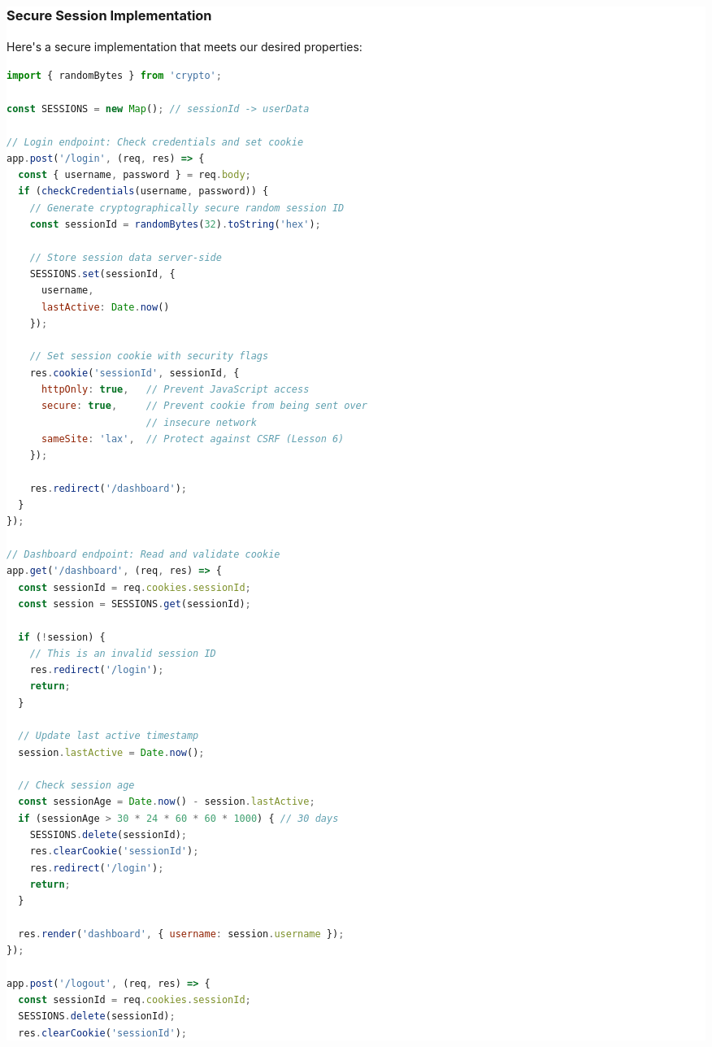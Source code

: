 ### Secure Session Implementation

Here's a secure implementation that meets our desired properties:

```javascript
import { randomBytes } from 'crypto';

const SESSIONS = new Map(); // sessionId -> userData

// Login endpoint: Check credentials and set cookie
app.post('/login', (req, res) => {
  const { username, password } = req.body;
  if (checkCredentials(username, password)) {
    // Generate cryptographically secure random session ID
    const sessionId = randomBytes(32).toString('hex');

    // Store session data server-side
    SESSIONS.set(sessionId, {
      username,
      lastActive: Date.now()
    });

    // Set session cookie with security flags
    res.cookie('sessionId', sessionId, {
      httpOnly: true,   // Prevent JavaScript access
      secure: true,     // Prevent cookie from being sent over
                        // insecure network
      sameSite: 'lax',  // Protect against CSRF (Lesson 6)
    });

    res.redirect('/dashboard');
  }
});

// Dashboard endpoint: Read and validate cookie
app.get('/dashboard', (req, res) => {
  const sessionId = req.cookies.sessionId;
  const session = SESSIONS.get(sessionId);

  if (!session) {
    // This is an invalid session ID
    res.redirect('/login');
    return;
  }

  // Update last active timestamp
  session.lastActive = Date.now();

  // Check session age
  const sessionAge = Date.now() - session.lastActive;
  if (sessionAge > 30 * 24 * 60 * 60 * 1000) { // 30 days
    SESSIONS.delete(sessionId);
    res.clearCookie('sessionId');
    res.redirect('/login');
    return;
  }

  res.render('dashboard', { username: session.username });
});

app.post('/logout', (req, res) => {
  const sessionId = req.cookies.sessionId;
  SESSIONS.delete(sessionId);
  res.clearCookie('sessionId');
```